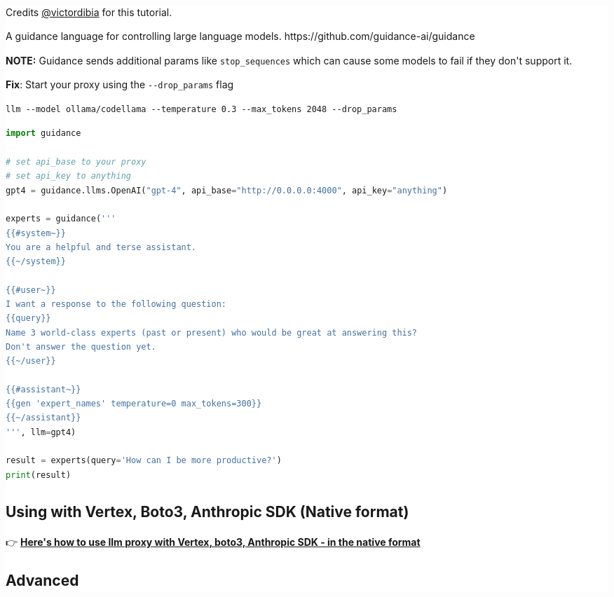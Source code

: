 Credits [@victordibia](https://github.com/microsoft/autogen/issues/45#issuecomment-1749921972) for this tutorial.
</TabItem>

<TabItem value="guidance" label="guidance">
A guidance language for controlling large language models.
https://github.com/guidance-ai/guidance

**NOTE:** Guidance sends additional params like `stop_sequences` which can cause some models to fail if they don't support it. 

**Fix**: Start your proxy using the `--drop_params` flag

```shell
llm --model ollama/codellama --temperature 0.3 --max_tokens 2048 --drop_params
```

```python
import guidance

# set api_base to your proxy
# set api_key to anything
gpt4 = guidance.llms.OpenAI("gpt-4", api_base="http://0.0.0.0:4000", api_key="anything")

experts = guidance('''
{{#system~}}
You are a helpful and terse assistant.
{{~/system}}

{{#user~}}
I want a response to the following question:
{{query}}
Name 3 world-class experts (past or present) who would be great at answering this?
Don't answer the question yet.
{{~/user}}

{{#assistant~}}
{{gen 'expert_names' temperature=0 max_tokens=300}}
{{~/assistant}}
''', llm=gpt4)

result = experts(query='How can I be more productive?')
print(result)
```
</TabItem>
</Tabs>

## Using with Vertex, Boto3, Anthropic SDK (Native format)

👉 **[Here's how to use llm proxy with Vertex, boto3, Anthropic SDK - in the native format](../pass_through/vertex_ai.md)**

## Advanced
